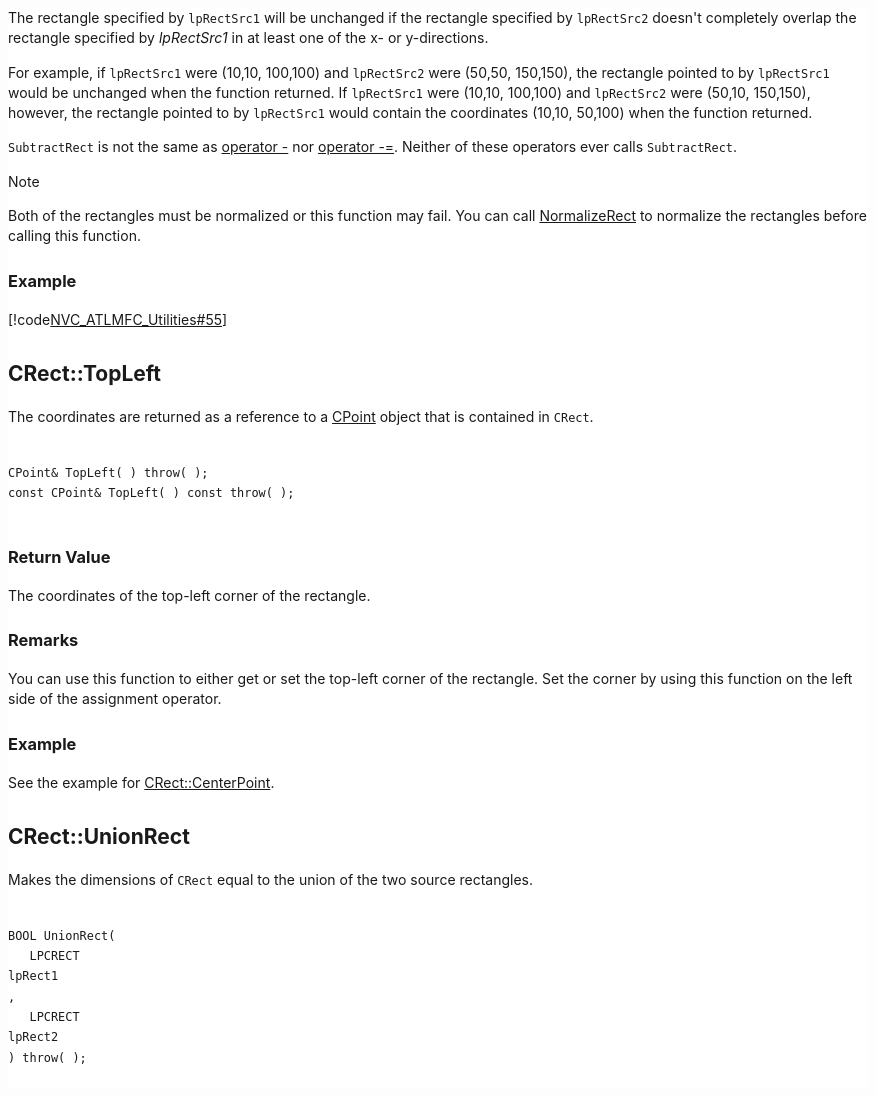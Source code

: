  The rectangle specified by                         `lpRectSrc1` will be unchanged if the rectangle specified by                         `lpRectSrc2` doesn't completely overlap the rectangle specified by                         *lpRectSrc1* in at least one of the x- or y-directions.  
  
 For example, if                         `lpRectSrc1` were (10,10, 100,100) and                         `lpRectSrc2` were (50,50, 150,150), the rectangle pointed to by                         `lpRectSrc1` would be unchanged when the function returned. If                         `lpRectSrc1` were (10,10, 100,100) and                         `lpRectSrc2` were (50,10, 150,150), however, the rectangle pointed to by                         `lpRectSrc1` would contain the coordinates (10,10, 50,100) when the function returned.  
  
 `SubtractRect` is not the same as                         [operator -](#crect__operator_-) nor                         [operator -=](#crect__operator_-_eq). Neither of these operators ever calls                         `SubtractRect`.  
  
> [!NOTE]
>  Both of the rectangles must be normalized or this function may fail. You can call                             [NormalizeRect](#crect__normalizerect) to normalize the rectangles before calling this function.  
  
### Example  
 [!code[NVC_ATLMFC_Utilities#55](../vs140/codesnippet/CPP/crect-class_32.cpp)]  
  
##  <a name="crect__topleft"></a>  CRect::TopLeft  
 The coordinates are returned as a reference to a                 [CPoint](../vs140/cpoint-class.md) object that is contained in                 `CRect`.  
  
```  
  
CPoint& TopLeft( ) throw( );   
const CPoint& TopLeft( ) const throw( );  
  
```  
  
### Return Value  
 The coordinates of the top-left corner of the rectangle.  
  
### Remarks  
 You can use this function to either get or set the top-left corner of the rectangle. Set the corner by using this function on the left side of the assignment operator.  
  
### Example  
 See the example for                                 [CRect::CenterPoint](#crect__centerpoint).  
  
##  <a name="crect__unionrect"></a>  CRect::UnionRect  
 Makes the dimensions of                 `CRect` equal to the union of the two source rectangles.  
  
```  
  
BOOL UnionRect(   
   LPCRECT   
lpRect1  
,   
   LPCRECT   
lpRect2    
) throw( );  
  
```  
  